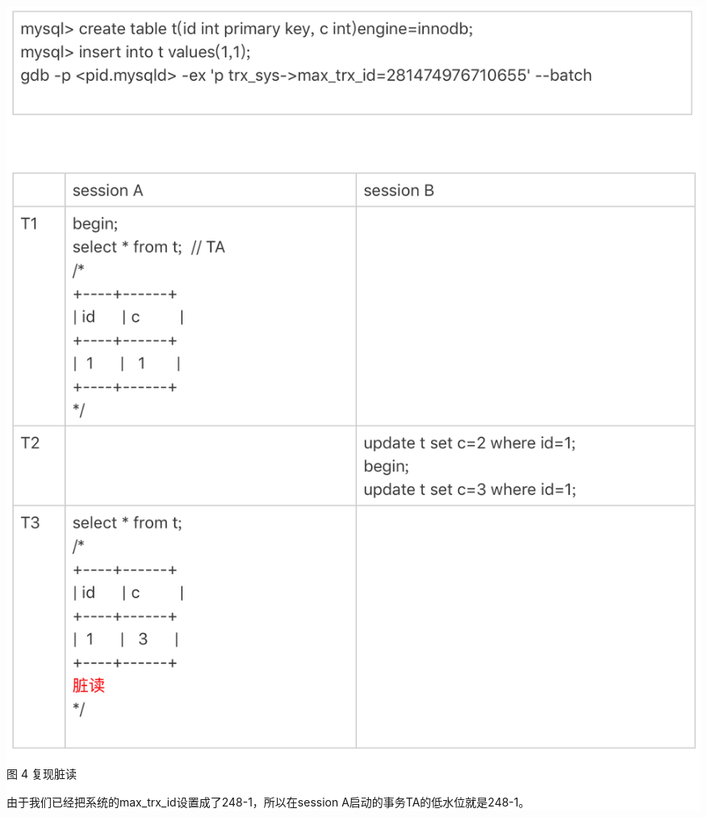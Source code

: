 ![](images/83183/13735f955a437a848895787bf9c723c0.png)

图 4 复现脏读

由于我们已经把系统的max\_trx\_id设置成了248-1，所以在session A启动的事务TA的低水位就是248-1。
